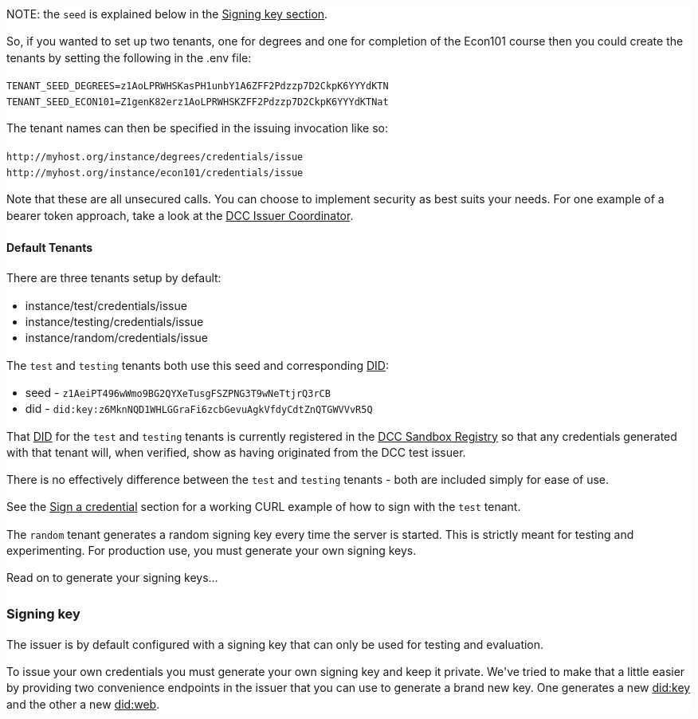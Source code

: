 NOTE: the `seed` is explained below in the [Signing key section](#signing-key).

So, if you wanted to set up two tenants, one for degrees and one for completion of the Econ101 course then you could create the tenants by setting the following in the .env file:

```
TENANT_SEED_DEGREES=z1AoLPRWHSKasPH1unbY1A6ZFF2Pdzzp7D2CkpK6YYYdKTN
TENANT_SEED_ECON101=Z1genK82erz1AoLPRWHSKZFF2Pdzzp7D2CkpK6YYYdKTNat
```

The tenant names can then be specified in the issuing invocation like so:

```
http://myhost.org/instance/degrees/credentials/issue
http://myhost.org/instance/econ101/credentials/issue
```

Note that these are all unsecured calls. You can choose to implement security as best suits your needs. For one example of a bearer token approach, take a look at the [DCC Issuer Coordinator](https://github.com/digitalcredentials/issuer-coordinator).

#### Default Tenants

There are three tenants setup by default:

 * instance/test/credentials/issue
 * instance/testing/credentials/issue
 * instance/random/credentials/issue

The `test` and `testing` tenants both use this seed and corresponding [DID](https://www.w3.org/TR/did-core/):

 * seed - `z1AeiPT496wWmo9BG2QYXeTusgFSZPNG3T9wNeTtjrQ3rCB`
 * did - `did:key:z6MknNQD1WHLGGraFi6zcbGevuAgkVfdyCdtZnQTGWVVvR5Q`

That [DID](https://www.w3.org/TR/did-core/) for the `test` and `testing` tenants is currently registered in the [DCC Sandbox Registry](https://github.com/digitalcredentials/sandbox-registry) so that any credentials generated with that tenant will, when verified, show as having originated from the DCC test issuer.

There is no effectively difference between the `test` and `testing` tenants - both are included simply for ease of use.

See the [Sign a credential](#sign-a-credential) section for a working CURL example of how to sign with the `test` tenant.

The `random` tenant generates a random signing key every time the server is started. This is strictly meant for testing and experimenting. For production use, you must generate your own signing keys.

Read on to generate your signing keys...

### Signing key

The issuer is by default configured with a signing key that can only be used for testing and evaluation.

To issue your own credentials you must generate your own signing key and keep it private.  We've tried to make that a little easier by providing two convenience endpoints in the issuer that you can use to generate a brand new key.  One generates a new [did:key](https://w3c-ccg.github.io/did-method-key/) and the other a new [did:web](https://w3c-ccg.github.io/did-method-web/). 
